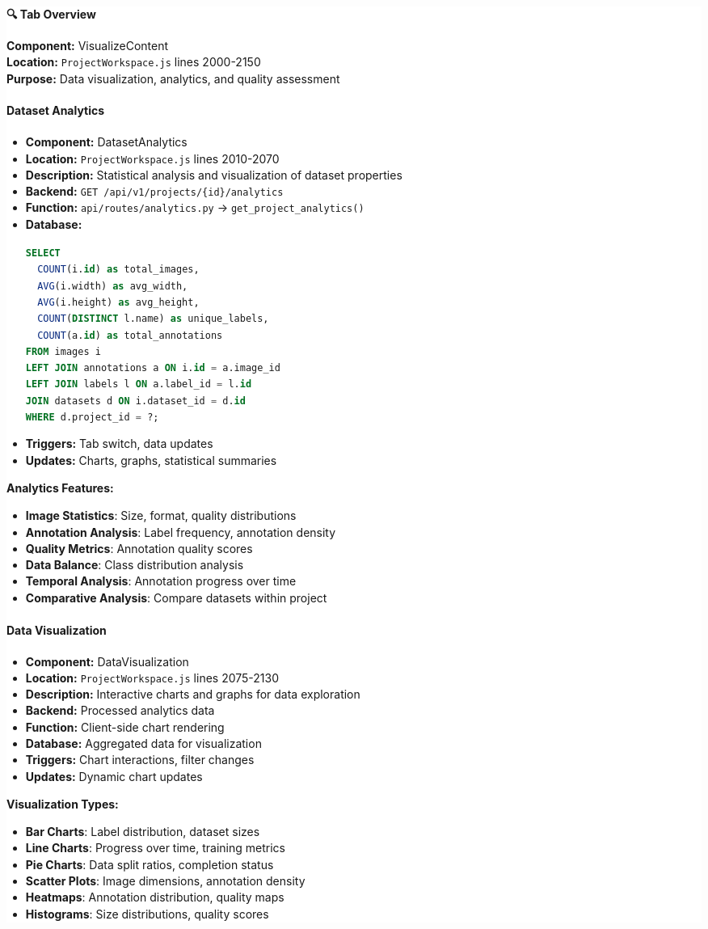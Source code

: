 #### 🔍 Tab Overview
**Component:** VisualizeContent  
**Location:** `ProjectWorkspace.js` lines 2000-2150  
**Purpose:** Data visualization, analytics, and quality assessment

#### Dataset Analytics
- **Component:** DatasetAnalytics
- **Location:** `ProjectWorkspace.js` lines 2010-2070
- **Description:** Statistical analysis and visualization of dataset properties
- **Backend:** `GET /api/v1/projects/{id}/analytics`
- **Function:** `api/routes/analytics.py` → `get_project_analytics()`
- **Database:** 
  ```sql
  SELECT 
    COUNT(i.id) as total_images,
    AVG(i.width) as avg_width,
    AVG(i.height) as avg_height,
    COUNT(DISTINCT l.name) as unique_labels,
    COUNT(a.id) as total_annotations
  FROM images i
  LEFT JOIN annotations a ON i.id = a.image_id
  LEFT JOIN labels l ON a.label_id = l.id
  JOIN datasets d ON i.dataset_id = d.id
  WHERE d.project_id = ?;
  ```
- **Triggers:** Tab switch, data updates
- **Updates:** Charts, graphs, statistical summaries

**Analytics Features:**
- **Image Statistics**: Size, format, quality distributions
- **Annotation Analysis**: Label frequency, annotation density
- **Quality Metrics**: Annotation quality scores
- **Data Balance**: Class distribution analysis
- **Temporal Analysis**: Annotation progress over time
- **Comparative Analysis**: Compare datasets within project

#### Data Visualization
- **Component:** DataVisualization
- **Location:** `ProjectWorkspace.js` lines 2075-2130
- **Description:** Interactive charts and graphs for data exploration
- **Backend:** Processed analytics data
- **Function:** Client-side chart rendering
- **Database:** Aggregated data for visualization
- **Triggers:** Chart interactions, filter changes
- **Updates:** Dynamic chart updates

**Visualization Types:**
- **Bar Charts**: Label distribution, dataset sizes
- **Line Charts**: Progress over time, training metrics
- **Pie Charts**: Data split ratios, completion status
- **Scatter Plots**: Image dimensions, annotation density
- **Heatmaps**: Annotation distribution, quality maps
- **Histograms**: Size distributions, quality scores

